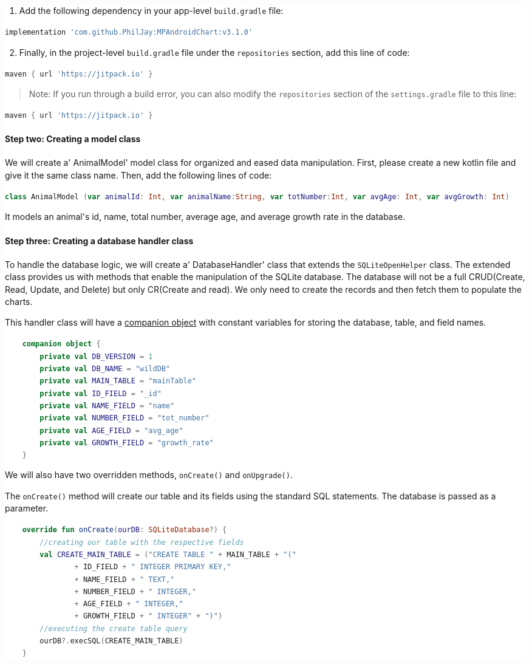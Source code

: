 1. Add the following dependency in your app-level `build.gradle` file:

```gradle
implementation 'com.github.PhilJay:MPAndroidChart:v3.1.0'
```

2. Finally, in the project-level `build.gradle` file under the `repositories` section, add this line of code:

```gradle
maven { url 'https://jitpack.io' }
```

> Note: If you run through a build error, you can also modify the `repositories` section of the `settings.gradle` file to this line:

```gradle
maven { url 'https://jitpack.io' }
```

#### Step two: Creating a model class
We will create a' AnimalModel' model class for organized and eased data manipulation. First, please create a new kotlin file and give it the same class name. Then, add the following lines of code:

```kotlin
class AnimalModel (var animalId: Int, var animalName:String, var totNumber:Int, var avgAge: Int, var avgGrowth: Int)
```

It models an animal's id, name, total number, average age, and average growth rate in the database.

#### Step three: Creating a database handler class
To handle the database logic, we will create a' DatabaseHandler' class that extends the `SQLiteOpenHelper` class. The extended class provides us with methods that enable the manipulation of the SQLite database. The database will not be a full CRUD(Create, Read, Update, and Delete) but only CR(Create and read). We only need to create the records and then fetch them to populate the charts.

This handler class will have a [companion object](https://blog.mindorks.com/companion-object-in-kotlin) with constant variables for storing the database, table, and field names.

```kotlin
    companion object {
        private val DB_VERSION = 1
        private val DB_NAME = "wildDB"
        private val MAIN_TABLE = "mainTable"
        private val ID_FIELD = "_id"
        private val NAME_FIELD = "name"
        private val NUMBER_FIELD = "tot_number"
        private val AGE_FIELD = "avg_age"
        private val GROWTH_FIELD = "growth_rate"
    }
```

We will also have two overridden methods, `onCreate()` and `onUpgrade()`.

The `onCreate()` method will create our table and its fields using the standard SQL statements. The database is passed as a parameter.

```kotlin
    override fun onCreate(ourDB: SQLiteDatabase?) {
        //creating our table with the respective fields
        val CREATE_MAIN_TABLE = ("CREATE TABLE " + MAIN_TABLE + "("
                + ID_FIELD + " INTEGER PRIMARY KEY,"
                + NAME_FIELD + " TEXT,"
                + NUMBER_FIELD + " INTEGER,"
                + AGE_FIELD + " INTEGER,"
                + GROWTH_FIELD + " INTEGER" + ")")
        //executing the create table query
        ourDB?.execSQL(CREATE_MAIN_TABLE)
    }
```
